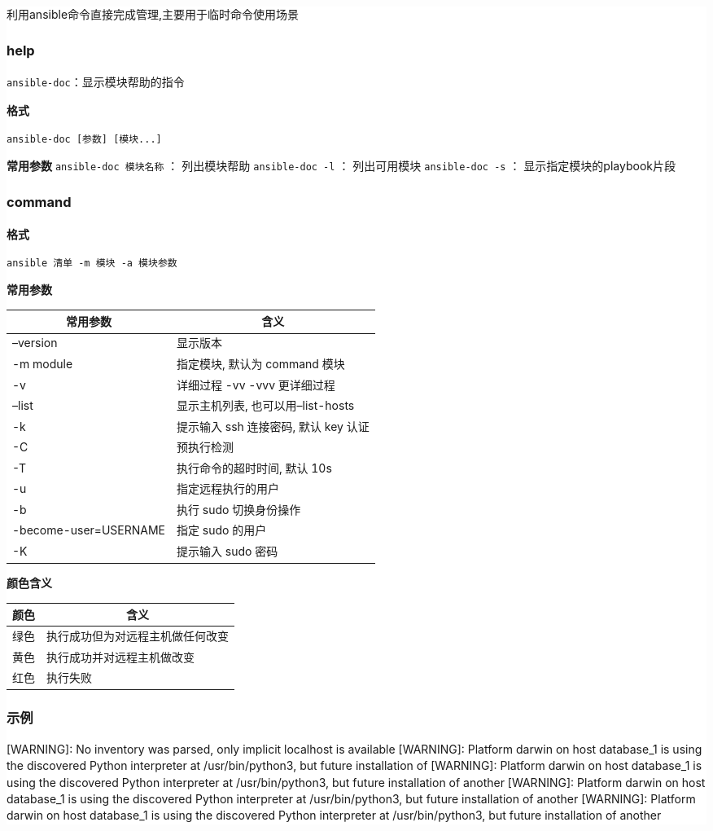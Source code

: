 利用ansible命令直接完成管理,主要用于临时命令使用场景

### help

`ansible-doc`：显示模块帮助的指令

**格式**

`ansible-doc [参数] [模块...]`

**常用参数**
`ansible-doc 模块名称` ： 列出模块帮助
`ansible-doc -l` ： 列出可用模块
`ansible-doc -s` ： 显示指定模块的playbook片段

### command

**格式**

`ansible 清单 -m 模块 -a 模块参数`

**常用参数**

|常用参数|含义|
| ---------------------| ------------------------------------|
|–version|显示版本|
|-m module|指定模块, 默认为 command 模块|
|-v|详细过程 -vv -vvv 更详细过程|
|–list|显示主机列表, 也可以用–list-hosts|
|-k|提示输入 ssh 连接密码, 默认 key 认证|
|-C|预执行检测|
|-T|执行命令的超时时间, 默认 10s|
|-u|指定远程执行的用户|
|-b|执行 sudo 切换身份操作|
|-become-user=USERNAME|指定 sudo 的用户|
|-K|提示输入 sudo 密码|

**颜色含义**

|颜色|含义|
| ----| --------------------------------|
|绿色|执行成功但为对远程主机做任何改变|
|黄色|执行成功并对远程主机做改变|
|红色|执行失败|

### 示例


[WARNING]: No inventory was parsed, only implicit localhost is available
[WARNING]: Platform darwin on host database_1 is using the discovered Python interpreter at /usr/bin/python3, but future installation of
[WARNING]: Platform darwin on host database_1 is using the discovered Python interpreter at /usr/bin/python3, but future installation of another
[WARNING]: Platform darwin on host database_1 is using the discovered Python interpreter at /usr/bin/python3, but future installation of another
[WARNING]: Platform darwin on host database_1 is using the discovered Python interpreter at /usr/bin/python3, but future installation of another